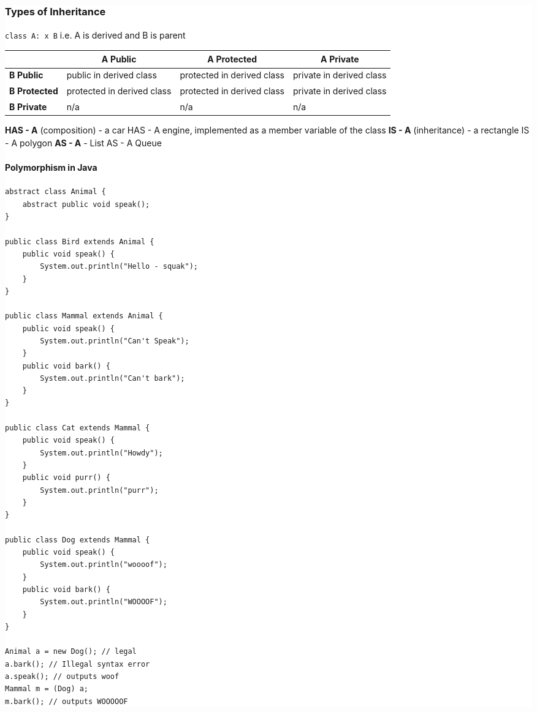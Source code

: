### Types of Inheritance
`class A: x B`
i.e. A is derived and B is parent

|                 | A Public                   | A Protected                | A Private                |
| --------------- | -------------------------- | -------------------------- | ------------------------ |
| **B Public**    | public in derived class    | protected in derived class | private in derived class |
| **B Protected** | protected in derived class | protected in derived class | private in derived class |
| **B Private**   | n/a                        | n/a                        | n/a                      |
**HAS - A** (composition) - a car HAS - A engine, implemented as a member variable of the class
**IS - A** (inheritance) - a rectangle IS - A polygon
**AS - A** - List AS - A Queue


#### Polymorphism in Java
```
abstract class Animal {
	abstract public void speak();
}

public class Bird extends Animal {
	public void speak() {
		System.out.println("Hello - squak");
	}
}

public class Mammal extends Animal {
	public void speak() {
		System.out.println("Can't Speak");
	}
	public void bark() {
		System.out.println("Can't bark");
	}
}

public class Cat extends Mammal {
	public void speak() {
		System.out.println("Howdy");
	}
	public void purr() {
		System.out.println("purr");
	}
}

public class Dog extends Mammal {
	public void speak() {
		System.out.println("woooof");
	}
	public void bark() {
		System.out.println("WOOOOF");
	}
}

Animal a = new Dog(); // legal
a.bark(); // Illegal syntax error
a.speak(); // outputs woof
Mammal m = (Dog) a;
m.bark(); // outputs WOOOOOF
```
